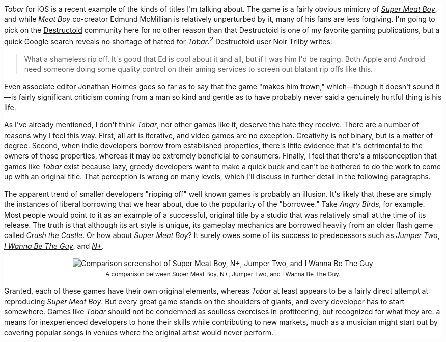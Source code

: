<p><em>Tobar</em> for iOS is a recent example of the kinds of titles I'm talking about.  The game is a fairly obvious mimicry of <em><a href="http://supermeatboy.com" target="_blank">Super Meat Boy</a></em>, and while <em>Meat Boy</em> co-creator Edmund McMillian is relatively unperturbed by it, many of his fans are less forgiving.  I'm going to pick on the <a href="http://destructoid.com">Destructoid</a> community here for no other reason than that Destructoid is one of my favorite gaming publications, but a quick Google search reveals no shortage of hatred for <em>Tobar</em>.<sup>2</sup>  <a href="http://www.destructoid.com/meat-boy-dev-has-mixed-feelings-about-ios-knock-offs-205886.phtml#comment" target="_blank" title="Meat Boy dev has mixed feelings about iOS knock-offs - Destructoid">Destructoid user Noir Trilby writes</a>:</p>

<p><blockquote>What a shameless rip off. It's good that Ed is cool about it and all, but if I was him I'd be raging. Both Apple and Android need someone doing some quality control on their aming services to screen out blatant rip offs like this.</blockquote></p>

<p>Even associate editor Jonathan Holmes goes so far as to say that the game "makes him frown," which&mdash;though it doesn't sound it&mdash;is fairly significant criticism coming from a man so kind and gentle as to have probably never said a genuinely hurtful thing is his life.</p>

<p>As I've already mentioned, I don't think <em>Tobar</em>, nor other games like it, deserve the hate they receive.  There are a number of reasons why I feel this way.  First, all art is iterative, and video games are no exception.  Creativity is not binary, but is a matter of degree.  Second, when indie developers borrow from established properties, there's little evidence that it's detrimental to the owners of those properties, whereas it may be extremely beneficial to consumers.  Finally, I feel that there's a misconception that games like <em>Tobar</em> exist because lazy, greedy developers want to make a quick buck and can't be bothered to do the work to come up with an original title.  That perception is wrong on many levels, which I'll discuss in further detail in the following paragraphs.</p>

<p>The apparent trend of smaller developers "ripping off" well known games is probably an illusion.  It's likely that these are simply the instances of liberal borrowing that we hear about, due to the popularity of the "borrowee."  Take <em>Angry Birds</em>, for example.  Most people would point to it as an example of a successful, original title by a studio that was relatively small at the time of its release.  The truth is that although its art style is unique, its gameplay mechanics are borrowed heavily from an older flash game called <em><a href="http://armorgames.com/play/3614/crush-the-castle" target="_blank">Crush the Castle</a></em>.  Or how about <em>Super Meat Boy</em>?  It surely owes some of its success to predecessors such as <em><a href="http://www.gamemakergames.com/archive/jumper-two" target="_blank">Jumper Two</a></em>, <em><a href="http://kayin.pyoko.org/iwbtg/" target="_blank">I Wanna Be The Guy</a></em>, and <em><a href="http://www.thewayoftheninja.org/" target="_blank">N+</a></em>.</p>

<div style="margin-right: auto; margin-left: auto; text-align: center;">
<a href="/images/smb_nplus_j2_iwbtg.jpg" title="Click to view full size."><img src="/images/smb_nplus_j2_iwbtg.jpg" alt="Comparison screenshot of Super Meat Boy, N+, Jumper Two, and I Wanna Be The Guy" title="Comparison screenshot of Super Meat Boy, N+, Jumper Two, and I Wanna Be The Guy.  Click to view full size." width="651px" height="320px" /></a><br />
<span><small>A comparison between Super Meat Boy, N+, Jumper Two, and I Wanna Be The Guy.</small></span>
</div>

<p>Granted, each of these games have their own original elements, whereas <em>Tobar</em> at least appears to be a fairly direct attempt at reproducing <em>Super Meat Boy</em>.  But every great game stands on the shoulders of giants, and every developer has to start somewhere.  Games like <em>Tobar</em> should not be condemned as soulless exercises in profiteering, but recognized for what they are: a means for inexperienced developers to hone their skills while contributing to new markets, much as a musician might start out by covering popular songs in venues where the original artist would never perform.</p>
